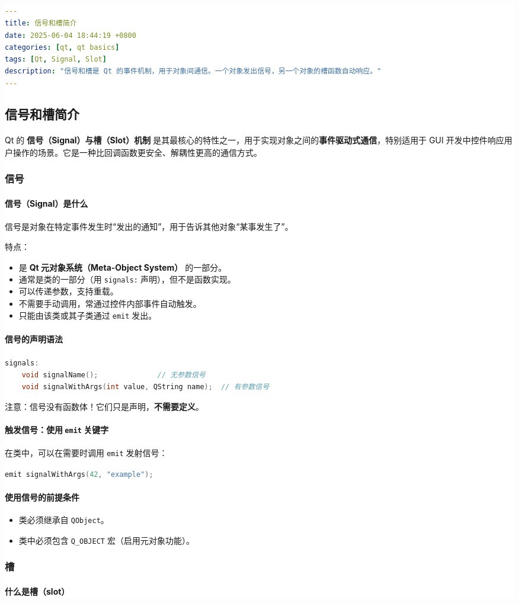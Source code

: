 ```yaml
---
title: 信号和槽简介
date: 2025-06-04 18:44:19 +0800
categories: [qt, qt basics]
tags: [Qt, Signal, Slot]
description: "信号和槽是 Qt 的事件机制，用于对象间通信。一个对象发出信号，另一个对象的槽函数自动响应。"
---
```

## 信号和槽简介

Qt 的 **信号（Signal）与槽（Slot）机制** 是其最核心的特性之一，用于实现对象之间的**事件驱动式通信**，特别适用于 GUI 开发中控件响应用户操作的场景。它是一种比回调函数更安全、解耦性更高的通信方式。

### 信号

#### 信号（Signal）是什么

信号是对象在特定事件发生时“发出的通知”，用于告诉其他对象“某事发生了”。

特点：

- 是 **Qt 元对象系统（Meta-Object System）** 的一部分。
- 通常是类的一部分（用 `signals:` 声明），但不是函数实现。
- 可以传递参数，支持重载。
- 不需要手动调用，常通过控件内部事件自动触发。
- 只能由该类或其子类通过 `emit` 发出。

#### 信号的声明语法

```cpp
signals:
    void signalName();              // 无参数信号
    void signalWithArgs(int value, QString name);  // 有参数信号
```

注意：信号没有函数体！它们只是声明，**不需要定义**。

####  触发信号：使用 `emit` 关键字

在类中，可以在需要时调用 `emit` 发射信号：

```cpp
emit signalWithArgs(42, "example");
```

#### 使用信号的前提条件

- 类必须继承自 `QObject`。

- 类中必须包含 `Q_OBJECT` 宏（启用元对象功能）。

### 槽

#### 什么是槽（slot）
